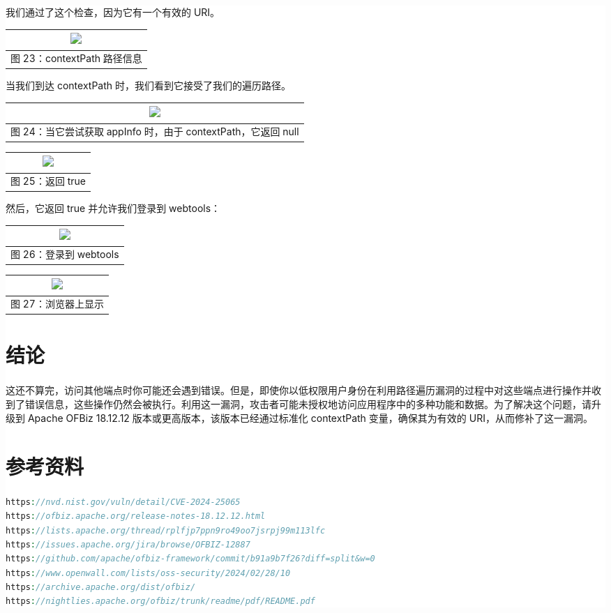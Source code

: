 我们通过了这个检查，因为它有一个有效的 URI。

| ![](https://shs3.b.qianxin.com/attack_forum/2024/06/attach-19fd9626192d8e1d0bf2eeb6293a5fd596bc6798.png) |
|---|
| 图 23：contextPath 路径信息 |

当我们到达 contextPath 时，我们看到它接受了我们的遍历路径。

| ![](https://shs3.b.qianxin.com/attack_forum/2024/06/attach-acf05288a7f552a3324e43d842f8710582d2ff00.png) |
|---|
| 图 24：当它尝试获取 appInfo 时，由于 contextPath，它返回 null |

| ![](https://shs3.b.qianxin.com/attack_forum/2024/06/attach-4e33b8e21d38810614170319cb9c1be0d0bcd40f.png) |
|---|
| 图 25：返回 true |

然后，它返回 true 并允许我们登录到 webtools：

| ![](https://shs3.b.qianxin.com/attack_forum/2024/06/attach-9c61de959b01a20d23a9ac1ac115683c21f7ec3b.png) |
|---|
| 图 26：登录到 webtools |

| ![](https://shs3.b.qianxin.com/attack_forum/2024/06/attach-8cc90d0eef5381dd9aa667c3be3e9e0e5a1e1ffa.png) |
|---|
| 图 27：浏览器上显示 |

结论
==

这还不算完，访问其他端点时你可能还会遇到错误。但是，即使你以低权限用户身份在利用路径遍历漏洞的过程中对这些端点进行操作并收到了错误信息，这些操作仍然会被执行。利用这一漏洞，攻击者可能未授权地访问应用程序中的多种功能和数据。为了解决这个问题，请升级到 Apache OFBiz 18.12.12 版本或更高版本，该版本已经通过标准化 contextPath 变量，确保其为有效的 URI，从而修补了这一漏洞。

参考资料
====

```php
https://nvd.nist.gov/vuln/detail/CVE-2024-25065
https://ofbiz.apache.org/release-notes-18.12.12.html
https://lists.apache.org/thread/rplfjp7ppn9ro49oo7jsrpj99m113lfc
https://issues.apache.org/jira/browse/OFBIZ-12887
https://github.com/apache/ofbiz-framework/commit/b91a9b7f26?diff=split&w=0
https://www.openwall.com/lists/oss-security/2024/02/28/10
https://archive.apache.org/dist/ofbiz/
https://nightlies.apache.org/ofbiz/trunk/readme/pdf/README.pdf
```